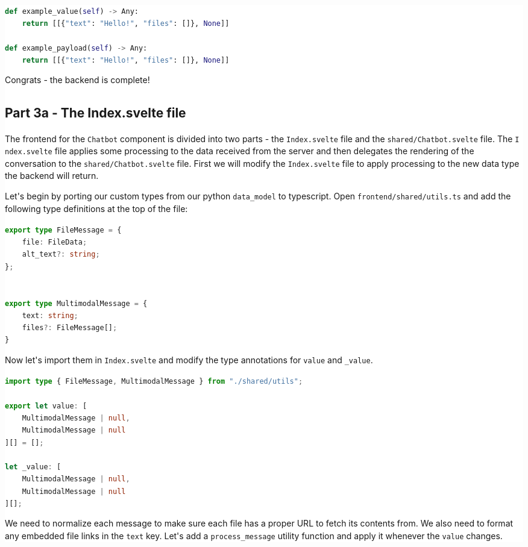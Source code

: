 ```python
def example_value(self) -> Any:
    return [[{"text": "Hello!", "files": []}, None]]

def example_payload(self) -> Any:
    return [[{"text": "Hello!", "files": []}, None]]
```

Congrats - the backend is complete!

## Part 3a - The Index.svelte file

The frontend for the `Chatbot` component is divided into two parts - the `Index.svelte` file and the `shared/Chatbot.svelte` file.
The `Index.svelte` file applies some processing to the data received from the server and then delegates the rendering of the conversation to the `shared/Chatbot.svelte` file.
First we will modify the `Index.svelte` file to apply processing to the new data type the backend will return.

Let's begin by porting our custom types  from our python `data_model` to typescript.
Open `frontend/shared/utils.ts` and add the following type definitions at the top of the file:

```ts
export type FileMessage = {
	file: FileData;
	alt_text?: string;
};


export type MultimodalMessage = {
	text: string;
	files?: FileMessage[];
}
```

Now let's import them in `Index.svelte` and modify the type annotations for `value` and `_value`.

```ts
import type { FileMessage, MultimodalMessage } from "./shared/utils";

export let value: [
    MultimodalMessage | null,
    MultimodalMessage | null
][] = [];

let _value: [
    MultimodalMessage | null,
    MultimodalMessage | null
][];
```

We need to normalize each message to make sure each file has a proper URL to fetch its contents from.
We also need to format any embedded file links in the `text` key.
Let's add a `process_message` utility function and apply it whenever the `value` changes.
